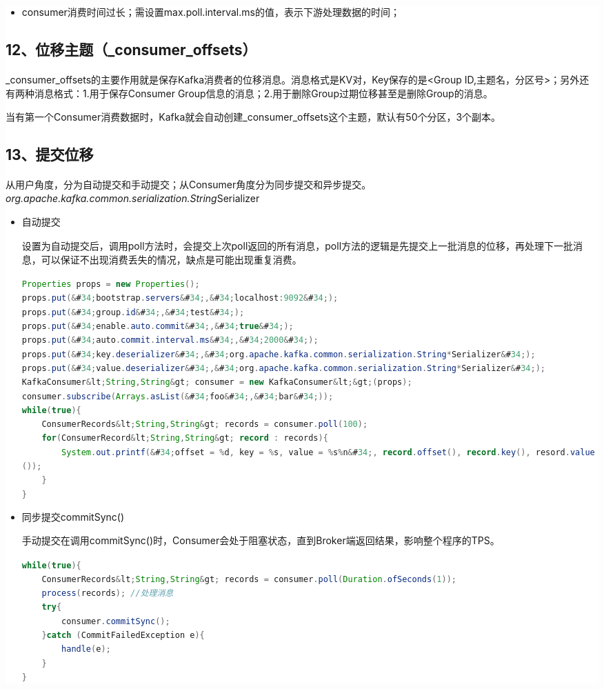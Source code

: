 - consumer消费时间过长；需设置max.poll.interval.ms的值，表示下游处理数据的时间；

## 12、位移主题（_consumer_offsets）

​	_consumer_offsets的主要作用就是保存Kafka消费者的位移消息。消息格式是KV对，Key保存的是&lt;Group ID,主题名，分区号&gt;；另外还有两种消息格式：1.用于保存Consumer Group信息的消息；2.用于删除Group过期位移甚至是删除Group的消息。

​	当有第一个Consumer消费数据时，Kafka就会自动创建_consumer_offsets这个主题，默认有50个分区，3个副本。

## 13、提交位移

​	从用户角度，分为自动提交和手动提交；从Consumer角度分为同步提交和异步提交。 *org.apache.kafka.common.serialization.String*Serializer 

- 自动提交

  设置为自动提交后，调用poll方法时，会提交上次poll返回的所有消息，poll方法的逻辑是先提交上一批消息的位移，再处理下一批消息，可以保证不出现消费丢失的情况，缺点是可能出现重复消费。

  ```java
  Properties props = new Properties();
  props.put(&#34;bootstrap.servers&#34;,&#34;localhost:9092&#34;);
  props.put(&#34;group.id&#34;,&#34;test&#34;);
  props.put(&#34;enable.auto.commit&#34;,&#34;true&#34;);
  props.put(&#34;auto.commit.interval.ms&#34;,&#34;2000&#34;);
  props.put(&#34;key.deserializer&#34;,&#34;org.apache.kafka.common.serialization.String*Serializer&#34;);
  props.put(&#34;value.deserializer&#34;,&#34;org.apache.kafka.common.serialization.String*Serializer&#34;);
  KafkaConsumer&lt;String,String&gt; consumer = new KafkaConsumer&lt;&gt;(props);
  consumer.subscribe(Arrays.asList(&#34;foo&#34;,&#34;bar&#34;));
  while(true){
      ConsumerRecords&lt;String,String&gt; records = consumer.poll(100);
      for(ConsumerRecord&lt;String,String&gt; record : records){
          System.out.printf(&#34;offset = %d, key = %s, value = %s%n&#34;, record.offset(), record.key(), resord.value());
      }
  }
  ```

  

- 同步提交commitSync()

  手动提交在调用commitSync()时，Consumer会处于阻塞状态，直到Broker端返回结果，影响整个程序的TPS。

  

  ```java
  while(true){
      ConsumerRecords&lt;String,String&gt; records = consumer.poll(Duration.ofSeconds(1));
      process(records);	//处理消息
      try{
          consumer.commitSync();
      }catch (CommitFailedException e){
          handle(e);
      }
  }
  ```

